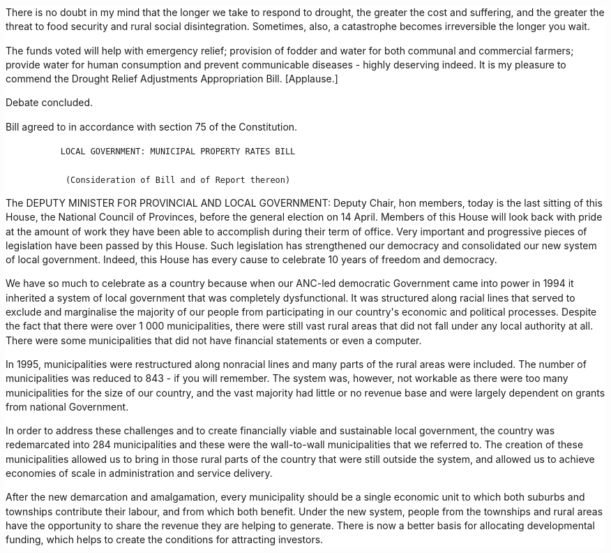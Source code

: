 There is no doubt in my mind that the longer we take to respond to  drought,
the greater the cost and suffering, and  the  greater  the  threat  to  food
security and rural social disintegration.  Sometimes,  also,  a  catastrophe
becomes irreversible the longer you wait.

The funds voted will help with emergency relief;  provision  of  fodder  and
water for both communal and commercial  farmers;  provide  water  for  human
consumption and prevent communicable diseases - highly deserving indeed.  It
is my pleasure to  commend  the  Drought  Relief  Adjustments  Appropriation
Bill. [Applause.]

Debate concluded.

Bill agreed to in accordance with section 75 of the Constitution.

               LOCAL GOVERNMENT: MUNICIPAL PROPERTY RATES BILL

                (Consideration of Bill and of Report thereon)

The DEPUTY MINISTER FOR PROVINCIAL AND LOCAL GOVERNMENT: Deputy  Chair,  hon
members, today is the last sitting of this House, the  National  Council  of
Provinces, before the general election on 14 April.
Members of this House will look back with pride at the amount of  work  they
have been able to accomplish during their term  of  office.  Very  important
and progressive pieces of legislation have been passed by this  House.  Such
legislation has strengthened our democracy and consolidated our  new  system
of local government. Indeed, this House has  every  cause  to  celebrate  10
years of freedom and democracy.

We have so  much  to  celebrate  as  a  country  because  when  our  ANC-led
democratic Government came into power in  1994  it  inherited  a  system  of
local government that was completely dysfunctional. It was structured  along
racial lines that served to exclude and  marginalise  the  majority  of  our
people  from  participating  in  our  country's   economic   and   political
processes. Despite the fact that  there  were  over  1  000  municipalities,
there were still vast  rural  areas  that  did  not  fall  under  any  local
authority  at  all.  There  were  some  municipalities  that  did  not  have
financial statements or even a computer.

In 1995, municipalities were restructured along  nonracial  lines  and  many
parts of the rural areas were included. The  number  of  municipalities  was
reduced to 843 -  if  you  will  remember.  The  system  was,  however,  not
workable as there were too many municipalities for the size of our  country,
and the vast majority had  little  or  no  revenue  base  and  were  largely
dependent on grants from national Government.

In order to address these challenges and to create  financially  viable  and
sustainable  local  government,  the  country  was  redemarcated  into   284
municipalities and  these  were  the  wall-to-wall  municipalities  that  we
referred to. The creation of these municipalities allowed  us  to  bring  in
those rural parts of the country that were still  outside  the  system,  and
allowed us to achieve economies  of  scale  in  administration  and  service
delivery.

After the new demarcation and amalgamation, every municipality should  be  a
single economic unit to which both suburbs and  townships  contribute  their
labour, and from which both benefit. Under the new system, people  from  the
townships and rural areas have the opportunity to  share  the  revenue  they
are helping to  generate.  There  is  now  a  better  basis  for  allocating
developmental funding, which helps to create the conditions  for  attracting
investors.
